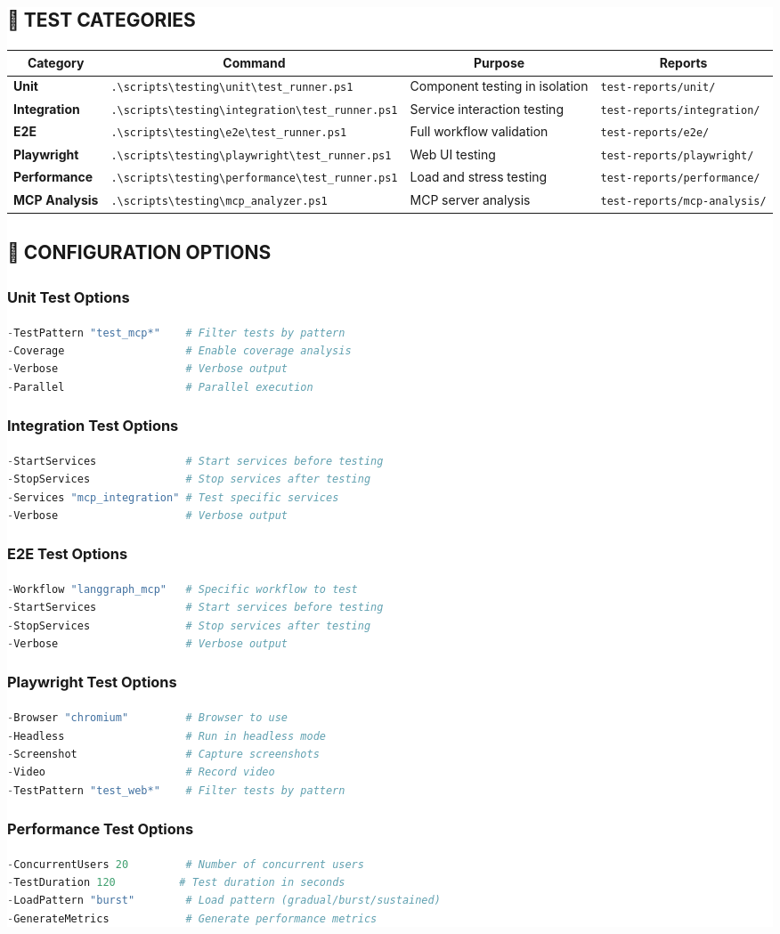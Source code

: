 ## 🎯 **TEST CATEGORIES**

| Category | Command | Purpose | Reports |
|----------|---------|---------|---------|
| **Unit** | `.\scripts\testing\unit\test_runner.ps1` | Component testing in isolation | `test-reports/unit/` |
| **Integration** | `.\scripts\testing\integration\test_runner.ps1` | Service interaction testing | `test-reports/integration/` |
| **E2E** | `.\scripts\testing\e2e\test_runner.ps1` | Full workflow validation | `test-reports/e2e/` |
| **Playwright** | `.\scripts\testing\playwright\test_runner.ps1` | Web UI testing | `test-reports/playwright/` |
| **Performance** | `.\scripts\testing\performance\test_runner.ps1` | Load and stress testing | `test-reports/performance/` |
| **MCP Analysis** | `.\scripts\testing\mcp_analyzer.ps1` | MCP server analysis | `test-reports/mcp-analysis/` |

## 🔧 **CONFIGURATION OPTIONS**

### **Unit Test Options**
```powershell
-TestPattern "test_mcp*"    # Filter tests by pattern
-Coverage                   # Enable coverage analysis
-Verbose                    # Verbose output
-Parallel                   # Parallel execution
```

### **Integration Test Options**
```powershell
-StartServices              # Start services before testing
-StopServices               # Stop services after testing
-Services "mcp_integration" # Test specific services
-Verbose                    # Verbose output
```

### **E2E Test Options**
```powershell
-Workflow "langgraph_mcp"   # Specific workflow to test
-StartServices              # Start services before testing
-StopServices               # Stop services after testing
-Verbose                    # Verbose output
```

### **Playwright Test Options**
```powershell
-Browser "chromium"         # Browser to use
-Headless                   # Run in headless mode
-Screenshot                 # Capture screenshots
-Video                      # Record video
-TestPattern "test_web*"    # Filter tests by pattern
```

### **Performance Test Options**
```powershell
-ConcurrentUsers 20         # Number of concurrent users
-TestDuration 120          # Test duration in seconds
-LoadPattern "burst"        # Load pattern (gradual/burst/sustained)
-GenerateMetrics            # Generate performance metrics
```
